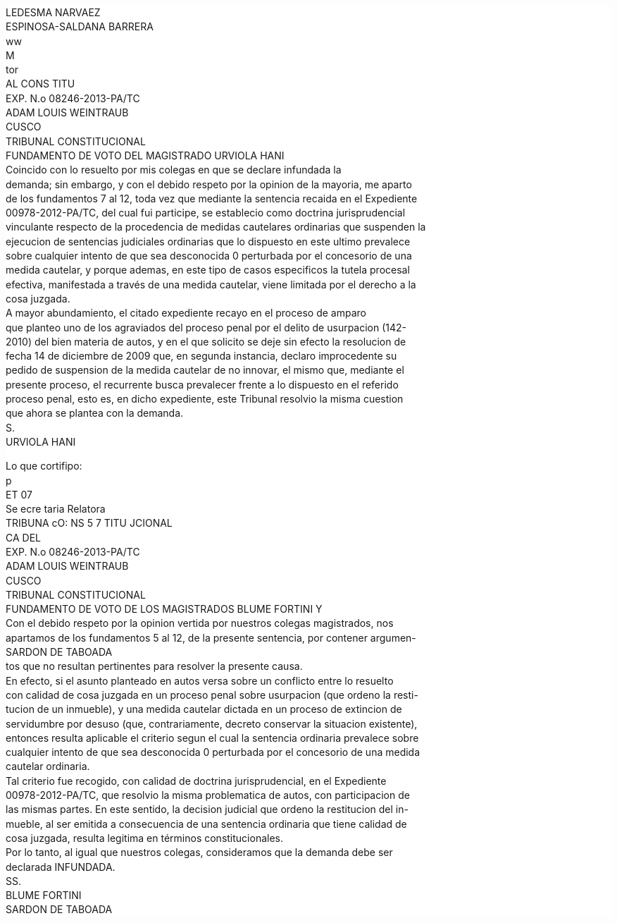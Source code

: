 LEDESMA NARVAEZ  
ESPINOSA-SALDANA BARRERA  
ww  
M  
tor  
AL CONS TITU  
EXP. N.o 08246-2013-PA/TC  
ADAM LOUIS WEINTRAUB  
CUSCO  
TRIBUNAL CONSTITUCIONAL  
FUNDAMENTO DE VOTO DEL MAGISTRADO URVIOLA HANI  
Coincido con lo resuelto por mis colegas en que se declare infundada la  
demanda; sin embargo, y con el debido respeto por la opinion de la mayoria, me aparto  
de los fundamentos 7 al 12, toda vez que mediante la sentencia recaida en el Expediente  
00978-2012-PA/TC, del cual fui participe, se establecio como doctrina jurisprudencial  
vinculante respecto de la procedencia de medidas cautelares ordinarias que suspenden la  
ejecucion de sentencias judiciales ordinarias que lo dispuesto en este ultimo prevalece  
sobre cualquier intento de que sea desconocida 0 perturbada por el concesorio de una  
medida cautelar, y porque ademas, en este tipo de casos especificos la tutela procesal  
efectiva, manifestada a través de una medida cautelar, viene limitada por el derecho a la  
cosa juzgada.  
A mayor abundamiento, el citado expediente recayo en el proceso de amparo  
que planteo uno de los agraviados del proceso penal por el delito de usurpacion (142-  
2010) del bien materia de autos, y en el que solicito se deje sin efecto la resolucion de  
fecha 14 de diciembre de 2009 que, en segunda instancia, declaro improcedente su  
pedido de suspension de la medida cautelar de no innovar, el mismo que, mediante el  
presente proceso, el recurrente busca prevalecer frente a lo dispuesto en el referido  
proceso penal, esto es, en dicho expediente, este Tribunal resolvio la misma cuestion  
que ahora se plantea con la demanda.  
S.  
URVIOLA HANI  
   
Lo que cortifipo:  
p  
ET 07  
Se ecre taria Relatora  
TRIBUNA cO: NS 5 7 TITU JCIONAL  
CA DEL  
EXP. N.o 08246-2013-PA/TC  
ADAM LOUIS WEINTRAUB  
CUSCO  
TRIBUNAL CONSTITUCIONAL  
FUNDAMENTO DE VOTO DE LOS MAGISTRADOS BLUME FORTINI Y  
Con el debido respeto por la opinion vertida por nuestros colegas magistrados, nos  
apartamos de los fundamentos 5 al 12, de la presente sentencia, por contener argumen-  
SARDON DE TABOADA  
tos que no resultan pertinentes para resolver la presente causa.  
En efecto, si el asunto planteado en autos versa sobre un conflicto entre lo resuelto  
con calidad de cosa juzgada en un proceso penal sobre usurpacion (que ordeno la resti-  
tucion de un inmueble), y una medida cautelar dictada en un proceso de extincion de  
servidumbre por desuso (que, contrariamente, decreto conservar la situacion existente),  
entonces resulta aplicable el criterio segun el cual la sentencia ordinaria prevalece sobre  
cualquier intento de que sea desconocida 0 perturbada por el concesorio de una medida  
cautelar ordinaria.  
Tal criterio fue recogido, con calidad de doctrina jurisprudencial, en el Expediente  
00978-2012-PA/TC, que resolvio la misma problematica de autos, con participacion de  
las mismas partes. En este sentido, la decision judicial que ordeno la restitucion del in-  
mueble, al ser emitida a consecuencia de una sentencia ordinaria que tiene calidad de  
cosa juzgada, resulta legitima en términos constitucionales.  
Por lo tanto, al igual que nuestros colegas, consideramos que la demanda debe ser  
declarada INFUNDADA.  
SS.  
BLUME FORTINI  
SARDON DE TABOADA  